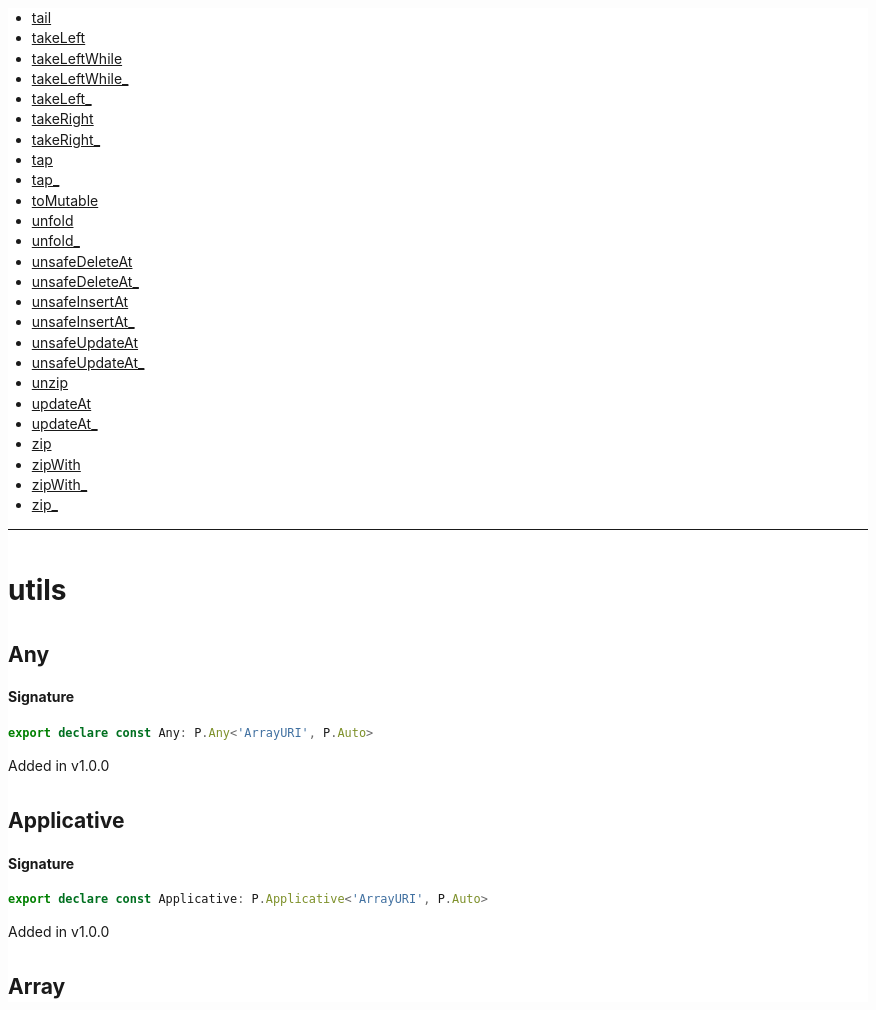   - [tail](#tail)
  - [takeLeft](#takeleft)
  - [takeLeftWhile](#takeleftwhile)
  - [takeLeftWhile\_](#takeleftwhile_)
  - [takeLeft\_](#takeleft_)
  - [takeRight](#takeright)
  - [takeRight\_](#takeright_)
  - [tap](#tap)
  - [tap\_](#tap_)
  - [toMutable](#tomutable)
  - [unfold](#unfold)
  - [unfold\_](#unfold_)
  - [unsafeDeleteAt](#unsafedeleteat)
  - [unsafeDeleteAt\_](#unsafedeleteat_)
  - [unsafeInsertAt](#unsafeinsertat)
  - [unsafeInsertAt\_](#unsafeinsertat_)
  - [unsafeUpdateAt](#unsafeupdateat)
  - [unsafeUpdateAt\_](#unsafeupdateat_)
  - [unzip](#unzip)
  - [updateAt](#updateat)
  - [updateAt\_](#updateat_)
  - [zip](#zip)
  - [zipWith](#zipwith)
  - [zipWith\_](#zipwith_)
  - [zip\_](#zip_)

---

# utils

## Any

**Signature**

```ts
export declare const Any: P.Any<'ArrayURI', P.Auto>
```

Added in v1.0.0

## Applicative

**Signature**

```ts
export declare const Applicative: P.Applicative<'ArrayURI', P.Auto>
```

Added in v1.0.0

## Array
